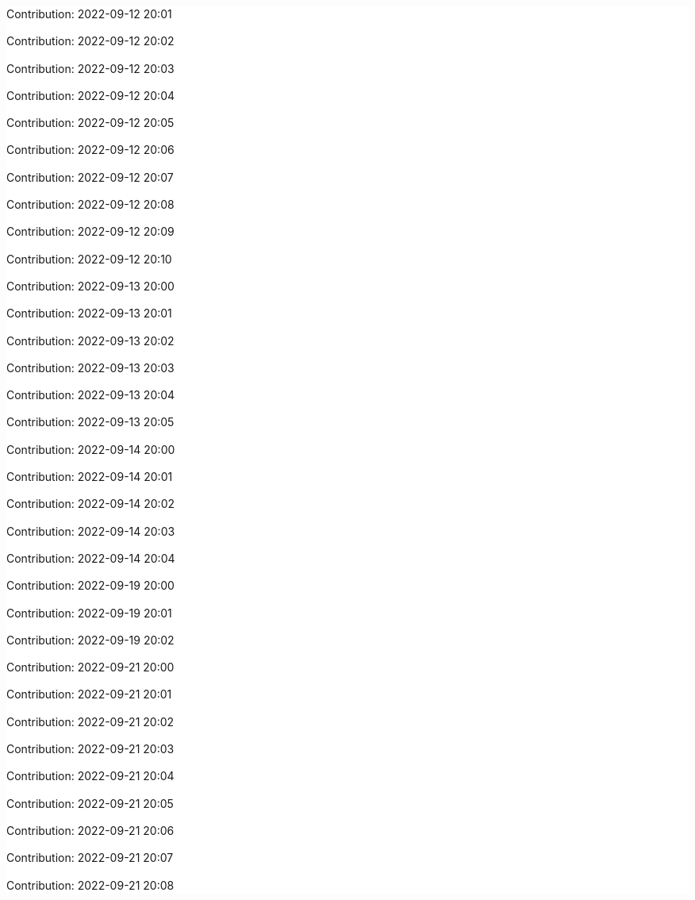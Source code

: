 Contribution: 2022-09-12 20:01

Contribution: 2022-09-12 20:02

Contribution: 2022-09-12 20:03

Contribution: 2022-09-12 20:04

Contribution: 2022-09-12 20:05

Contribution: 2022-09-12 20:06

Contribution: 2022-09-12 20:07

Contribution: 2022-09-12 20:08

Contribution: 2022-09-12 20:09

Contribution: 2022-09-12 20:10

Contribution: 2022-09-13 20:00

Contribution: 2022-09-13 20:01

Contribution: 2022-09-13 20:02

Contribution: 2022-09-13 20:03

Contribution: 2022-09-13 20:04

Contribution: 2022-09-13 20:05

Contribution: 2022-09-14 20:00

Contribution: 2022-09-14 20:01

Contribution: 2022-09-14 20:02

Contribution: 2022-09-14 20:03

Contribution: 2022-09-14 20:04

Contribution: 2022-09-19 20:00

Contribution: 2022-09-19 20:01

Contribution: 2022-09-19 20:02

Contribution: 2022-09-21 20:00

Contribution: 2022-09-21 20:01

Contribution: 2022-09-21 20:02

Contribution: 2022-09-21 20:03

Contribution: 2022-09-21 20:04

Contribution: 2022-09-21 20:05

Contribution: 2022-09-21 20:06

Contribution: 2022-09-21 20:07

Contribution: 2022-09-21 20:08
